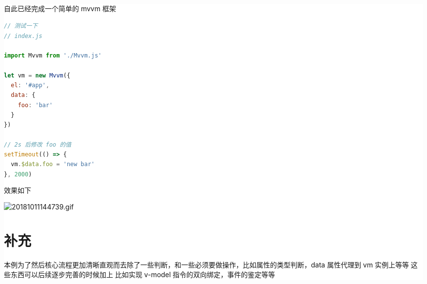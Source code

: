 自此已经完成一个简单的 mvvm 框架

```js
// 测试一下
// index.js

import Mvvm from './Mvvm.js'

let vm = new Mvvm({
  el: '#app',
  data: {
    foo: 'bar'
  }
})

// 2s 后修改 foo 的值
setTimeout(() => {
  vm.$data.foo = 'new bar'
}, 2000)
```

效果如下

![20181011144739.gif](http://p8rgie9qn.bkt.clouddn.com/img/20181011144739.gif)

# 补充

本例为了然后核心流程更加清晰直观而去除了一些判断，和一些必须要做操作，比如属性的类型判断，data 属性代理到 vm 实例上等等
这些东西可以后续逐步完善的时候加上
比如实现 v-model 指令的双向绑定，事件的鉴定等等
